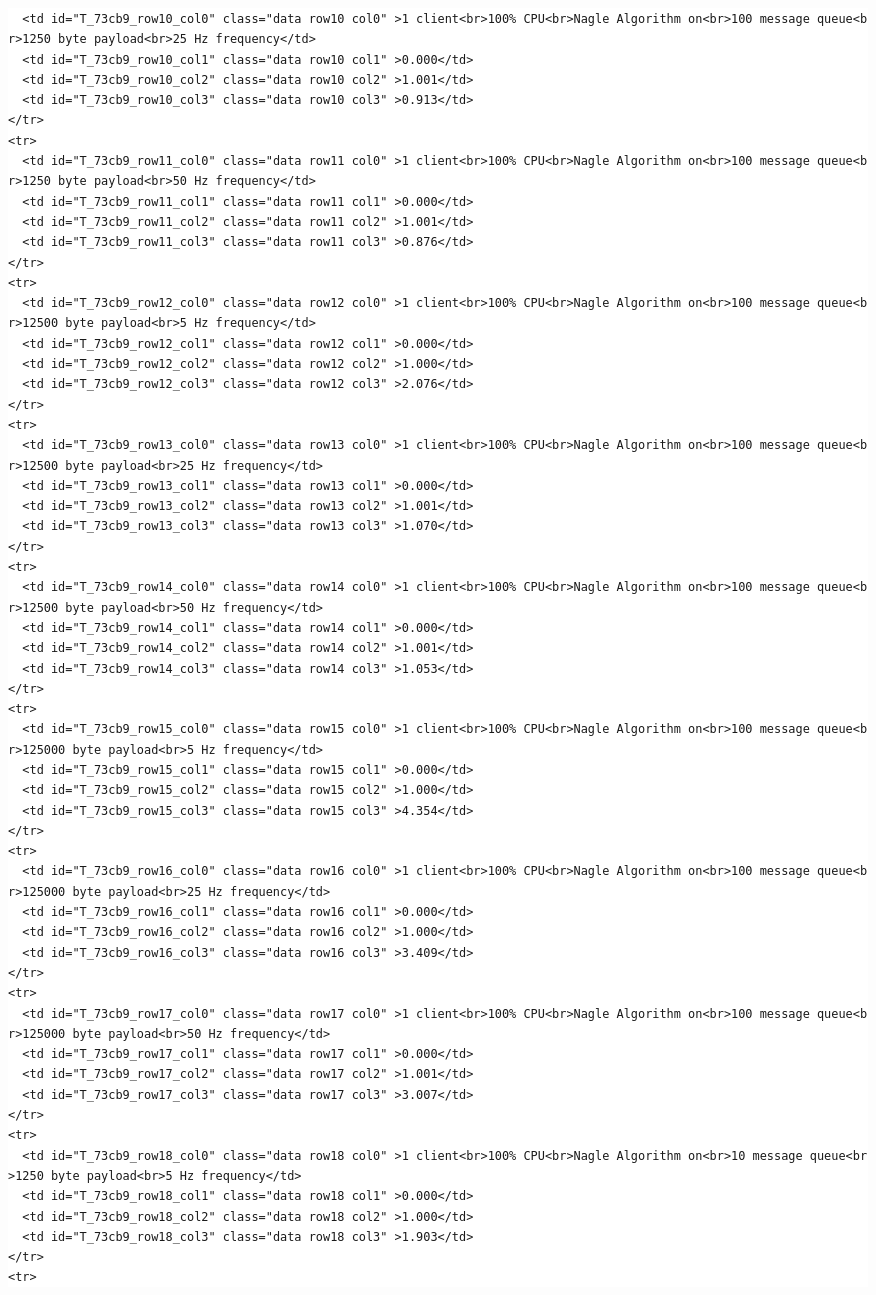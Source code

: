       <td id="T_73cb9_row10_col0" class="data row10 col0" >1 client<br>100% CPU<br>Nagle Algorithm on<br>100 message queue<br>1250 byte payload<br>25 Hz frequency</td>
      <td id="T_73cb9_row10_col1" class="data row10 col1" >0.000</td>
      <td id="T_73cb9_row10_col2" class="data row10 col2" >1.001</td>
      <td id="T_73cb9_row10_col3" class="data row10 col3" >0.913</td>
    </tr>
    <tr>
      <td id="T_73cb9_row11_col0" class="data row11 col0" >1 client<br>100% CPU<br>Nagle Algorithm on<br>100 message queue<br>1250 byte payload<br>50 Hz frequency</td>
      <td id="T_73cb9_row11_col1" class="data row11 col1" >0.000</td>
      <td id="T_73cb9_row11_col2" class="data row11 col2" >1.001</td>
      <td id="T_73cb9_row11_col3" class="data row11 col3" >0.876</td>
    </tr>
    <tr>
      <td id="T_73cb9_row12_col0" class="data row12 col0" >1 client<br>100% CPU<br>Nagle Algorithm on<br>100 message queue<br>12500 byte payload<br>5 Hz frequency</td>
      <td id="T_73cb9_row12_col1" class="data row12 col1" >0.000</td>
      <td id="T_73cb9_row12_col2" class="data row12 col2" >1.000</td>
      <td id="T_73cb9_row12_col3" class="data row12 col3" >2.076</td>
    </tr>
    <tr>
      <td id="T_73cb9_row13_col0" class="data row13 col0" >1 client<br>100% CPU<br>Nagle Algorithm on<br>100 message queue<br>12500 byte payload<br>25 Hz frequency</td>
      <td id="T_73cb9_row13_col1" class="data row13 col1" >0.000</td>
      <td id="T_73cb9_row13_col2" class="data row13 col2" >1.001</td>
      <td id="T_73cb9_row13_col3" class="data row13 col3" >1.070</td>
    </tr>
    <tr>
      <td id="T_73cb9_row14_col0" class="data row14 col0" >1 client<br>100% CPU<br>Nagle Algorithm on<br>100 message queue<br>12500 byte payload<br>50 Hz frequency</td>
      <td id="T_73cb9_row14_col1" class="data row14 col1" >0.000</td>
      <td id="T_73cb9_row14_col2" class="data row14 col2" >1.001</td>
      <td id="T_73cb9_row14_col3" class="data row14 col3" >1.053</td>
    </tr>
    <tr>
      <td id="T_73cb9_row15_col0" class="data row15 col0" >1 client<br>100% CPU<br>Nagle Algorithm on<br>100 message queue<br>125000 byte payload<br>5 Hz frequency</td>
      <td id="T_73cb9_row15_col1" class="data row15 col1" >0.000</td>
      <td id="T_73cb9_row15_col2" class="data row15 col2" >1.000</td>
      <td id="T_73cb9_row15_col3" class="data row15 col3" >4.354</td>
    </tr>
    <tr>
      <td id="T_73cb9_row16_col0" class="data row16 col0" >1 client<br>100% CPU<br>Nagle Algorithm on<br>100 message queue<br>125000 byte payload<br>25 Hz frequency</td>
      <td id="T_73cb9_row16_col1" class="data row16 col1" >0.000</td>
      <td id="T_73cb9_row16_col2" class="data row16 col2" >1.000</td>
      <td id="T_73cb9_row16_col3" class="data row16 col3" >3.409</td>
    </tr>
    <tr>
      <td id="T_73cb9_row17_col0" class="data row17 col0" >1 client<br>100% CPU<br>Nagle Algorithm on<br>100 message queue<br>125000 byte payload<br>50 Hz frequency</td>
      <td id="T_73cb9_row17_col1" class="data row17 col1" >0.000</td>
      <td id="T_73cb9_row17_col2" class="data row17 col2" >1.001</td>
      <td id="T_73cb9_row17_col3" class="data row17 col3" >3.007</td>
    </tr>
    <tr>
      <td id="T_73cb9_row18_col0" class="data row18 col0" >1 client<br>100% CPU<br>Nagle Algorithm on<br>10 message queue<br>1250 byte payload<br>5 Hz frequency</td>
      <td id="T_73cb9_row18_col1" class="data row18 col1" >0.000</td>
      <td id="T_73cb9_row18_col2" class="data row18 col2" >1.000</td>
      <td id="T_73cb9_row18_col3" class="data row18 col3" >1.903</td>
    </tr>
    <tr>